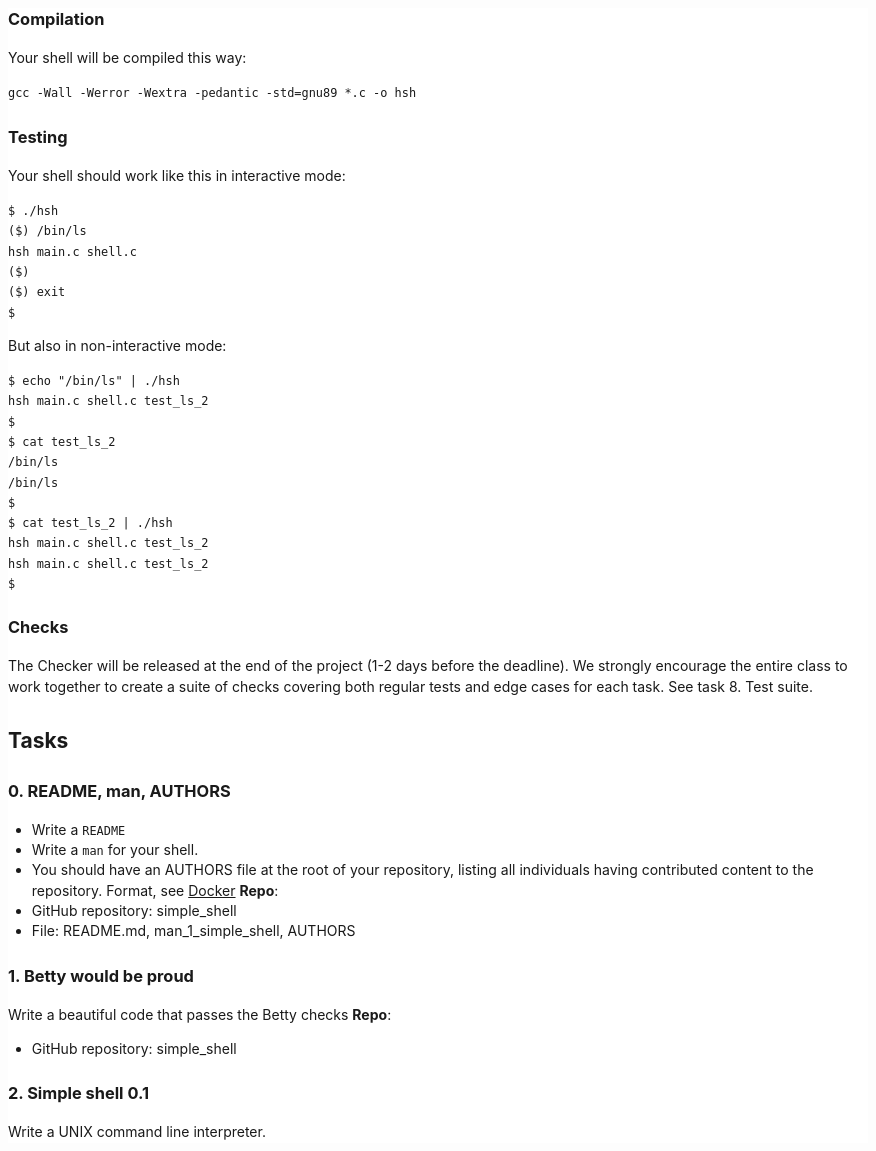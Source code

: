 ### Compilation

Your shell will be compiled this way:
```
gcc -Wall -Werror -Wextra -pedantic -std=gnu89 *.c -o hsh
```

### Testing
Your shell should work like this in interactive mode:
```
$ ./hsh
($) /bin/ls
hsh main.c shell.c
($)
($) exit
$
```
But also in non-interactive mode:
```
$ echo "/bin/ls" | ./hsh
hsh main.c shell.c test_ls_2
$
$ cat test_ls_2
/bin/ls
/bin/ls
$
$ cat test_ls_2 | ./hsh
hsh main.c shell.c test_ls_2
hsh main.c shell.c test_ls_2
$
```
### Checks

The Checker will be released at the end of the project (1-2 days before the deadline). We strongly encourage the entire class to work together to create a suite of checks covering both regular tests and edge cases for each task. See task 8. Test suite.
## Tasks
### 0. README, man, AUTHORS
- Write a `README`
- Write a `man` for your shell.
- You should have an AUTHORS file at the root of your repository, listing all individuals having contributed content to the repository. Format, see [Docker](https://alx-intranet.hbtn.io/rltoken/UL8J3kgl7HBK_Z9iBL3JFg)
**Repo**:
- GitHub repository: simple_shell
- File: README.md, man_1_simple_shell, AUTHORS
### 1. Betty would be proud
Write a beautiful code that passes the Betty checks
**Repo**:
- GitHub repository: simple_shell
### 2. Simple shell 0.1
Write a UNIX command line interpreter.
